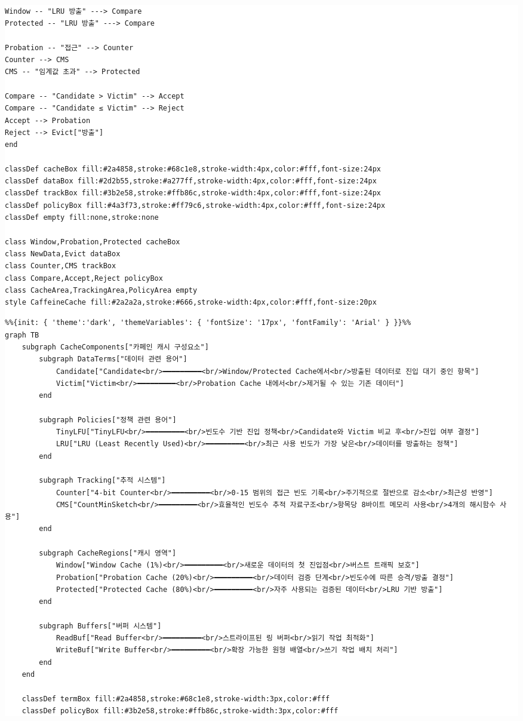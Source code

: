 ```mermaid
Window -- "LRU 방출" ---> Compare
Protected -- "LRU 방출" ---> Compare

Probation -- "접근" --> Counter
Counter --> CMS
CMS -- "임계값 초과" --> Protected

Compare -- "Candidate > Victim" --> Accept
Compare -- "Candidate ≤ Victim" --> Reject
Accept --> Probation
Reject --> Evict["방출"]
end

classDef cacheBox fill:#2a4858,stroke:#68c1e8,stroke-width:4px,color:#fff,font-size:24px
classDef dataBox fill:#2d2b55,stroke:#a277ff,stroke-width:4px,color:#fff,font-size:24px
classDef trackBox fill:#3b2e58,stroke:#ffb86c,stroke-width:4px,color:#fff,font-size:24px
classDef policyBox fill:#4a3f73,stroke:#ff79c6,stroke-width:4px,color:#fff,font-size:24px
classDef empty fill:none,stroke:none

class Window,Probation,Protected cacheBox
class NewData,Evict dataBox
class Counter,CMS trackBox
class Compare,Accept,Reject policyBox
class CacheArea,TrackingArea,PolicyArea empty
style CaffeineCache fill:#2a2a2a,stroke:#666,stroke-width:4px,color:#fff,font-size:20px
```

```mermaid
%%{init: { 'theme':'dark', 'themeVariables': { 'fontSize': '17px', 'fontFamily': 'Arial' } }}%%
graph TB
    subgraph CacheComponents["카페인 캐시 구성요소"]
        subgraph DataTerms["데이터 관련 용어"]
            Candidate["Candidate<br/>━━━━━━━━━<br/>Window/Protected Cache에서<br/>방출된 데이터로 진입 대기 중인 항목"]
            Victim["Victim<br/>━━━━━━━━━<br/>Probation Cache 내에서<br/>제거될 수 있는 기존 데이터"]
        end

        subgraph Policies["정책 관련 용어"]
            TinyLFU["TinyLFU<br/>━━━━━━━━━<br/>빈도수 기반 진입 정책<br/>Candidate와 Victim 비교 후<br/>진입 여부 결정"]
            LRU["LRU (Least Recently Used)<br/>━━━━━━━━━<br/>최근 사용 빈도가 가장 낮은<br/>데이터를 방출하는 정책"]
        end

        subgraph Tracking["추적 시스템"]
            Counter["4-bit Counter<br/>━━━━━━━━━<br/>0-15 범위의 접근 빈도 기록<br/>주기적으로 절반으로 감소<br/>최근성 반영"]
            CMS["CountMinSketch<br/>━━━━━━━━━<br/>효율적인 빈도수 추적 자료구조<br/>항목당 8바이트 메모리 사용<br/>4개의 해시함수 사용"]
        end

        subgraph CacheRegions["캐시 영역"]
            Window["Window Cache (1%)<br/>━━━━━━━━━<br/>새로운 데이터의 첫 진입점<br/>버스트 트래픽 보호"]
            Probation["Probation Cache (20%)<br/>━━━━━━━━━<br/>데이터 검증 단계<br/>빈도수에 따른 승격/방출 결정"]
            Protected["Protected Cache (80%)<br/>━━━━━━━━━<br/>자주 사용되는 검증된 데이터<br/>LRU 기반 방출"]
        end
        
        subgraph Buffers["버퍼 시스템"]
            ReadBuf["Read Buffer<br/>━━━━━━━━━<br/>스트라이프된 링 버퍼<br/>읽기 작업 최적화"]
            WriteBuf["Write Buffer<br/>━━━━━━━━━<br/>확장 가능한 원형 배열<br/>쓰기 작업 배치 처리"]
        end
    end

    classDef termBox fill:#2a4858,stroke:#68c1e8,stroke-width:3px,color:#fff
    classDef policyBox fill:#3b2e58,stroke:#ffb86c,stroke-width:3px,color:#fff
```